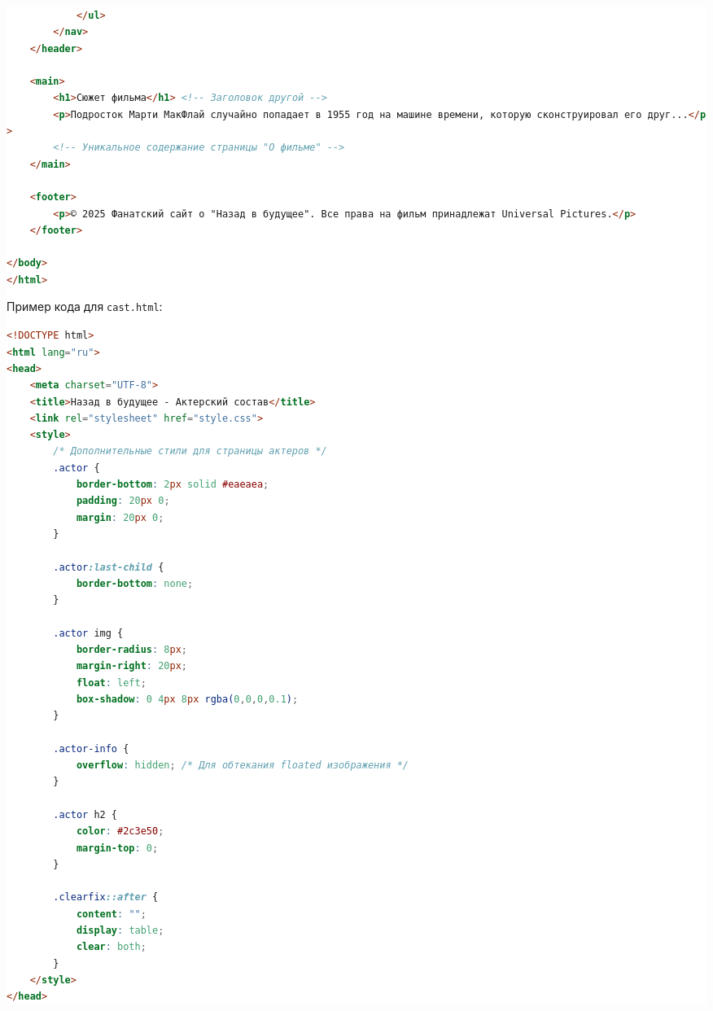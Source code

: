 ``` html
            </ul>
        </nav>
    </header>

    <main>
        <h1>Сюжет фильма</h1> <!-- Заголовок другой -->
        <p>Подросток Марти МакФлай случайно попадает в 1955 год на машине времени, которую сконструировал его друг...</p>
        <!-- Уникальное содержание страницы "О фильме" -->
    </main>

    <footer>
        <p>© 2025 Фанатский сайт о "Назад в будущее". Все права на фильм принадлежат Universal Pictures.</p>
    </footer>

</body>
</html>
```


Пример кода для `cast.html`:
``` html
<!DOCTYPE html>
<html lang="ru">
<head>
    <meta charset="UTF-8">
    <title>Назад в будущее - Актерский состав</title>
    <link rel="stylesheet" href="style.css">
    <style>
        /* Дополнительные стили для страницы актеров */
        .actor {
            border-bottom: 2px solid #eaeaea;
            padding: 20px 0;
            margin: 20px 0;
        }
        
        .actor:last-child {
            border-bottom: none;
        }
        
        .actor img {
            border-radius: 8px;
            margin-right: 20px;
            float: left;
            box-shadow: 0 4px 8px rgba(0,0,0,0.1);
        }
        
        .actor-info {
            overflow: hidden; /* Для обтекания floated изображения */
        }
        
        .actor h2 {
            color: #2c3e50;
            margin-top: 0;
        }
        
        .clearfix::after {
            content: "";
            display: table;
            clear: both;
        }
    </style>
</head>
```